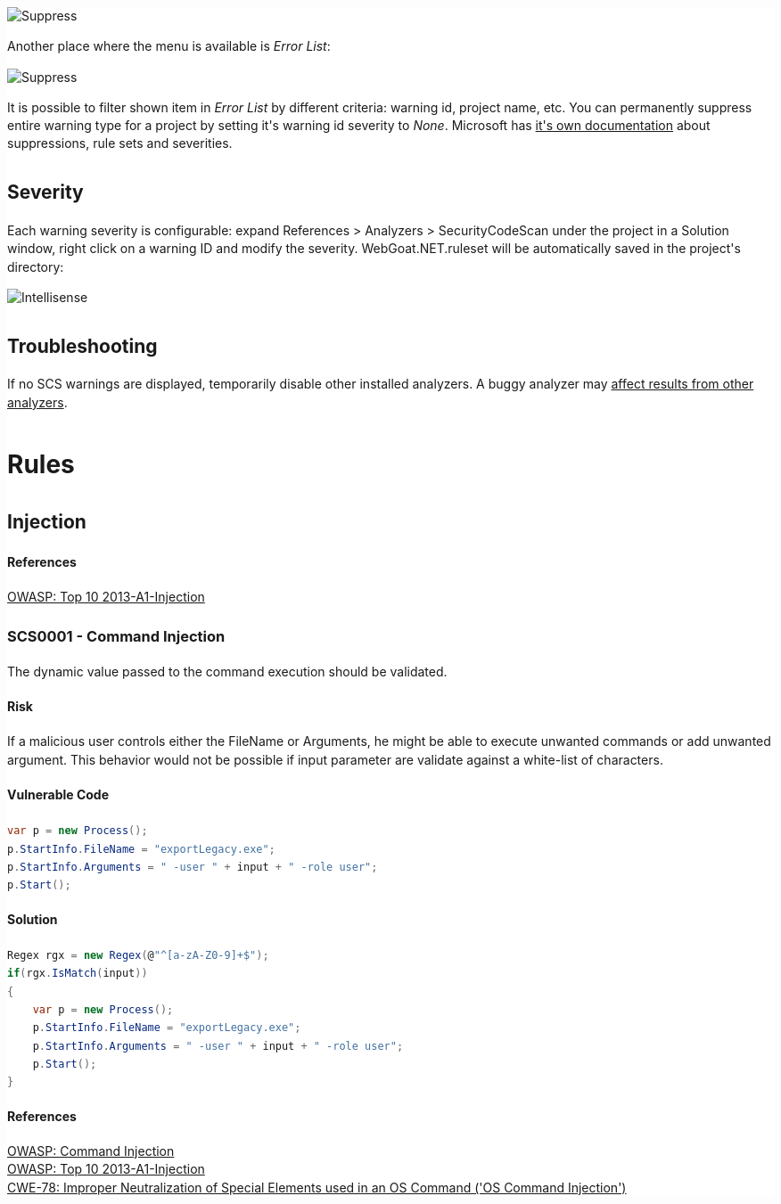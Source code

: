 ![Suppress](https://i.stack.imgur.com/Gne1p.png)

Another place where the menu is available is *Error List*:

![Suppress](https://i.stack.imgur.com/oLWSt.png)

It is possible to filter shown item in *Error List* by different criteria: warning id, project name, etc.
You can permanently suppress entire warning type for a project by setting it's warning id severity to *None*. Microsoft has [it's own documentation](https://docs.microsoft.com/en-us/visualstudio/code-quality/use-roslyn-analyzers) about suppressions, rule sets and severities.

## Severity
Each warning severity is configurable: expand References > Analyzers > SecurityCodeScan under the project in a Solution window, right click on a warning ID and modify the severity. WebGoat.NET.ruleset will be automatically saved in the project's directory:

![Intellisense](images/severity.png)

## Troubleshooting
If no SCS warnings are displayed, temporarily disable other installed analyzers. A buggy analyzer may [affect results from other analyzers](https://github.com/dotnet/roslyn/issues/23879).

# Rules
## Injection
#### References
[OWASP: Top 10 2013-A1-Injection](https://www.owasp.org/index.php/Top_10_2013-A1-Injection)  
<div id="SCS0001"></div>

### SCS0001 - Command Injection
The dynamic value passed to the command execution should be validated.
#### Risk
If a malicious user controls either the FileName or Arguments, he might be able to execute unwanted commands or add unwanted argument. This behavior would not be possible if input parameter are validate against a white-list of characters.
#### Vulnerable Code
```cs
var p = new Process();
p.StartInfo.FileName = "exportLegacy.exe";
p.StartInfo.Arguments = " -user " + input + " -role user";
p.Start();
```
#### Solution
```cs
Regex rgx = new Regex(@"^[a-zA-Z0-9]+$");
if(rgx.IsMatch(input))
{
    var p = new Process();
    p.StartInfo.FileName = "exportLegacy.exe";
    p.StartInfo.Arguments = " -user " + input + " -role user";
    p.Start();
}
```
#### References
[OWASP: Command Injection](https://www.owasp.org/index.php/Command_Injection)  
[OWASP: Top 10 2013-A1-Injection](https://www.owasp.org/index.php/Top_10_2013-A1-Injection)  
[CWE-78: Improper Neutralization of Special Elements used in an OS Command ('OS Command Injection')](http://cwe.mitre.org/data/definitions/78.html)  
<div id="SCS0003"></div>